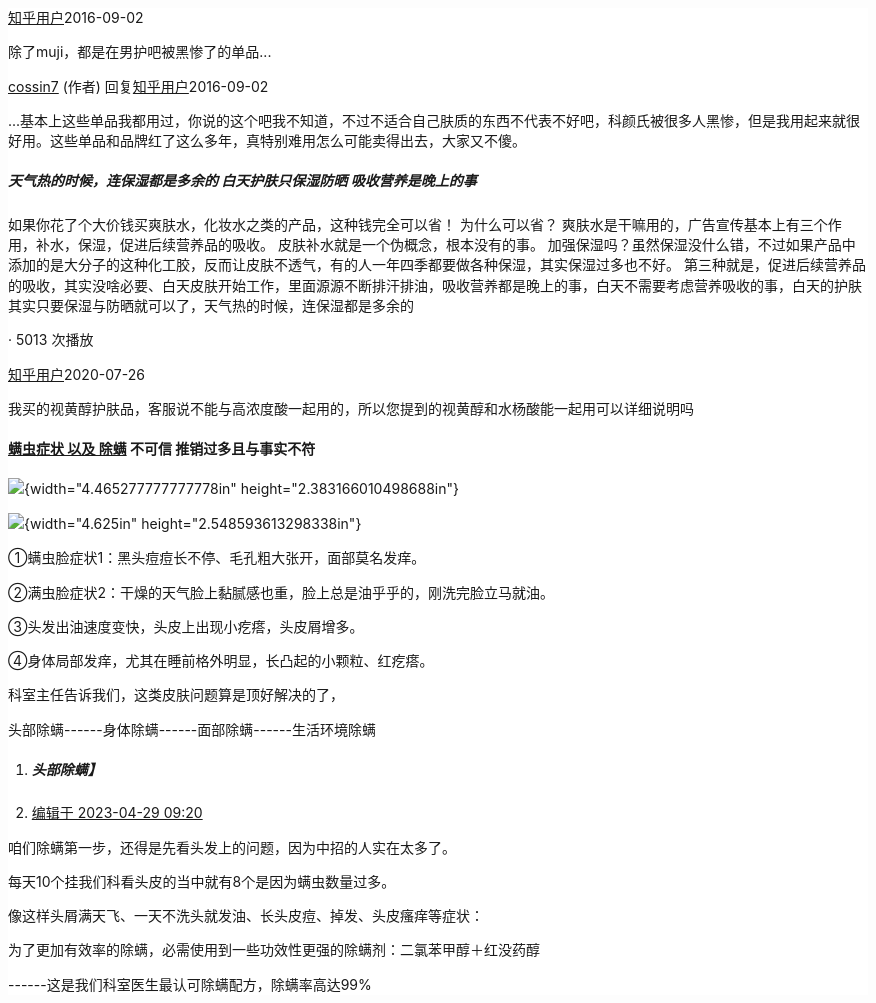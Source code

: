 [知乎用户](https://www.zhihu.com/people/b24093485771ec113660e729778141cf)2016-09-02

除了muji，都是在男护吧被黑惨了的单品...

[cossin7](https://www.zhihu.com/people/cossin7) (作者)
回复[知乎用户](https://www.zhihu.com/people/b24093485771ec113660e729778141cf)2016-09-02

\...基本上这些单品我都用过，你说的这个吧我不知道，不过不适合自己肤质的东西不代表不好吧，科颜氏被很多人黑惨，但是我用起来就很好用。这些单品和品牌红了这么多年，真特别难用怎么可能卖得出去，大家又不傻。

##### 天气热的时候，连保湿都是多余的 白天护肤只保湿防晒 吸收营养是晚上的事

如果你花了个大价钱买爽肤水，化妆水之类的产品，这种钱完全可以省！
为什么可以省？
爽肤水是干嘛用的，广告宣传基本上有三个作用，补水，保湿，促进后续营养品的吸收。
皮肤补水就是一个伪概念，根本没有的事。
加强保湿吗？虽然保湿没什么错，不过如果产品中添加的是大分子的这种化工胶，反而让皮肤不透气，有的人一年四季都要做各种保湿，其实保湿过多也不好。
第三种就是，促进后续营养品的吸收，其实没啥必要、白天皮肤开始工作，里面源源不断排汗排油，吸收营养都是晚上的事，白天不需要考虑营养吸收的事，白天的护肤其实只要保湿与防晒就可以了，天气热的时候，连保湿都是多余的

· 5013 次播放

[知乎用户](https://www.zhihu.com/people/b166676db7c6c72d407b4cf9e49cf85c)2020-07-26

我买的视黄醇护肤品，客服说不能与高浓度酸一起用的，所以您提到的视黄醇和水杨酸能一起用可以详细说明吗

#### [螨虫症状 以及 除螨](https://zhuanlan.zhihu.com/p/604099603) 不可信 推销过多且与事实不符

![](.\health-skin.assets/image14.png){width="4.465277777777778in"
height="2.383166010498688in"}

![](.\health-skin.assets/image15.png){width="4.625in"
height="2.548593613298338in"}

①螨虫脸症状1：黑头痘痘长不停、毛孔粗大张开，面部莫名发痒。

②满虫脸症状2：干燥的天气脸上黏腻感也重，脸上总是油乎乎的，刚洗完脸立马就油。

③头发出油速度变快，头皮上出现小疙瘩，头皮屑增多。

④身体局部发痒，尤其在睡前格外明显，长凸起的小颗粒、红疙瘩。

科室主任告诉我们，这类皮肤问题算是顶好解决的了，

头部除螨------身体除螨------面部除螨------生活环境除螨

1.  ##### 头部除螨】

2.  [编辑于 2023-04-29 09:20](https://zhuanlan.zhihu.com/p/604099603)

咱们除螨第一步，还得是先看头发上的问题，因为中招的人实在太多了。

每天10个挂我们科看头皮的当中就有8个是因为螨虫数量过多。

像这样头屑满天飞、一天不洗头就发油、长头皮痘、掉发、头皮瘙痒等症状：

为了更加有效率的除螨，必需使用到一些功效性更强的除螨剂：二氯苯甲醇＋红没药醇

------这是我们科室医生最认可除螨配方，除螨率高达99%
